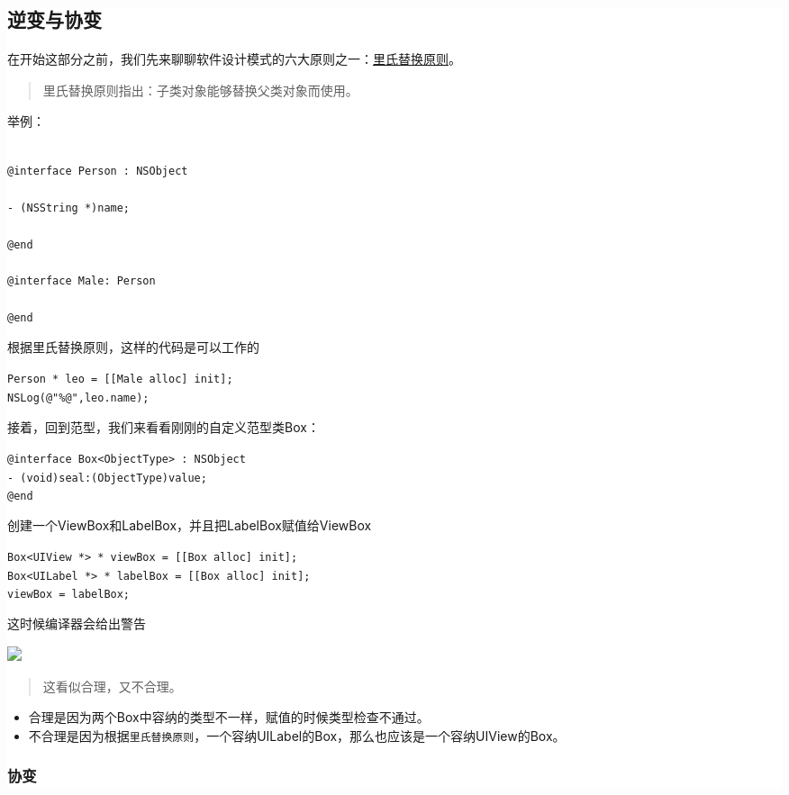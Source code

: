 
## 逆变与协变

在开始这部分之前，我们先来聊聊软件设计模式的六大原则之一：[里氏替换原则](https://en.wikipedia.org/wiki/Liskov_substitution_principle)。


> 里氏替换原则指出：子类对象能够替换父类对象而使用。

举例：

```

@interface Person : NSObject

- (NSString *)name;

@end

@interface Male: Person

@end

```

根据里氏替换原则，这样的代码是可以工作的

```
Person * leo = [[Male alloc] init];
NSLog(@"%@",leo.name);
```

接着，回到范型，我们来看看刚刚的自定义范型类Box：

```
@interface Box<ObjectType> : NSObject
- (void)seal:(ObjectType)value;
@end
```

创建一个ViewBox和LabelBox，并且把LabelBox赋值给ViewBox

```
Box<UIView *> * viewBox = [[Box alloc] init];
Box<UILabel *> * labelBox = [[Box alloc] init];
viewBox = labelBox;
```

这时候编译器会给出警告

<img src="http://img.blog.csdn.net/20180106232715485?watermark/2/text/aHR0cDovL2Jsb2cuY3Nkbi5uZXQvSGVsbG9fSHdj/font/5a6L5L2T/fontsize/400/fill/I0JBQkFCMA==/dissolve/70/gravity/SouthEast">

> 这看似合理，又不合理。

- 合理是因为两个Box中容纳的类型不一样，赋值的时候类型检查不通过。
- 不合理是因为根据`里氏替换原则`，一个容纳UILabel的Box，那么也应该是一个容纳UIView的Box。

### 协变
